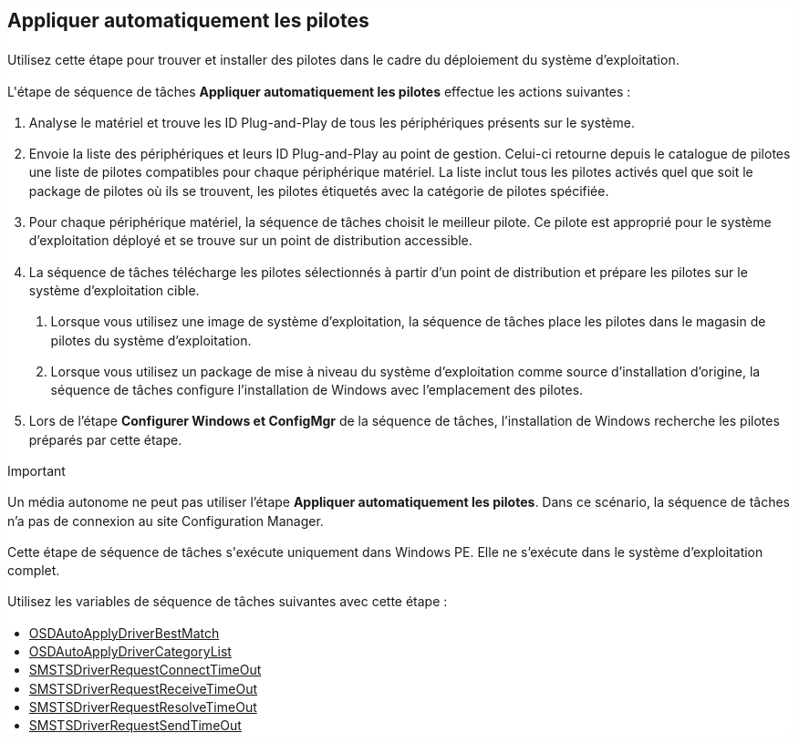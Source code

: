 

##  <a name="BKMK_AutoApplyDrivers"></a> Appliquer automatiquement les pilotes  

 Utilisez cette étape pour trouver et installer des pilotes dans le cadre du déploiement du système d’exploitation.  

 L'étape de séquence de tâches **Appliquer automatiquement les pilotes** effectue les actions suivantes :  

 1. Analyse le matériel et trouve les ID Plug-and-Play de tous les périphériques présents sur le système.  

 2. Envoie la liste des périphériques et leurs ID Plug-and-Play au point de gestion. Celui-ci retourne depuis le catalogue de pilotes une liste de pilotes compatibles pour chaque périphérique matériel. La liste inclut tous les pilotes activés quel que soit le package de pilotes où ils se trouvent, les pilotes étiquetés avec la catégorie de pilotes spécifiée.  

 3. Pour chaque périphérique matériel, la séquence de tâches choisit le meilleur pilote. Ce pilote est approprié pour le système d’exploitation déployé et se trouve sur un point de distribution accessible.  

 4. La séquence de tâches télécharge les pilotes sélectionnés à partir d’un point de distribution et prépare les pilotes sur le système d’exploitation cible.  

    1. Lorsque vous utilisez une image de système d’exploitation, la séquence de tâches place les pilotes dans le magasin de pilotes du système d’exploitation.  

    2. Lorsque vous utilisez un package de mise à niveau du système d’exploitation comme source d’installation d’origine, la séquence de tâches configure l’installation de Windows avec l’emplacement des pilotes.  

 5.  Lors de l’étape **Configurer Windows et ConfigMgr** de la séquence de tâches, l’installation de Windows recherche les pilotes préparés par cette étape.  


 > [!IMPORTANT]  
 >  Un média autonome ne peut pas utiliser l’étape **Appliquer automatiquement les pilotes**. Dans ce scénario, la séquence de tâches n’a pas de connexion au site Configuration Manager.  

 Cette étape de séquence de tâches s'exécute uniquement dans Windows PE. Elle ne s’exécute dans le système d’exploitation complet.

 Utilisez les variables de séquence de tâches suivantes avec cette étape :  
 - [OSDAutoApplyDriverBestMatch](/sccm/osd/understand/task-sequence-variables#OSDAutoApplyDriverBestMatch)  
 - [OSDAutoApplyDriverCategoryList](/sccm/osd/understand/task-sequence-variables#OSDAutoApplyDriverCategoryList)  
 - [SMSTSDriverRequestConnectTimeOut](/sccm/osd/understand/task-sequence-variables#SMSTSDriverRequestConnectTimeOut)  
 - [SMSTSDriverRequestReceiveTimeOut](/sccm/osd/understand/task-sequence-variables#SMSTSDriverRequestReceiveTimeOut)  
 - [SMSTSDriverRequestResolveTimeOut](/sccm/osd/understand/task-sequence-variables#SMSTSDriverRequestResolveTimeOut)  
 - [SMSTSDriverRequestSendTimeOut](/sccm/osd/understand/task-sequence-variables#SMSTSDriverRequestSendTimeOut)  
